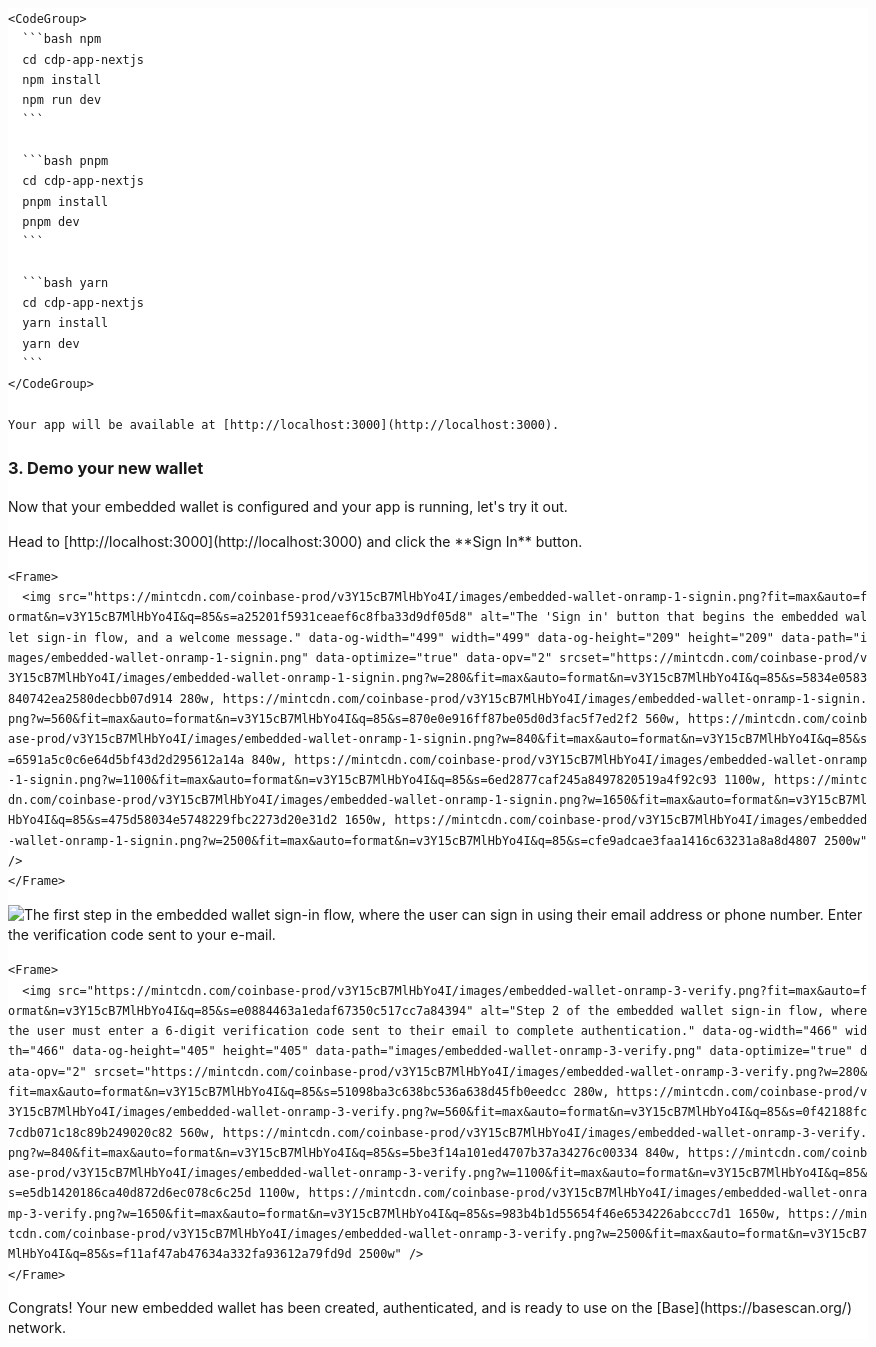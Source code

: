     <CodeGroup>
      ```bash npm
      cd cdp-app-nextjs
      npm install
      npm run dev
      ```

      ```bash pnpm
      cd cdp-app-nextjs
      pnpm install
      pnpm dev
      ```

      ```bash yarn
      cd cdp-app-nextjs
      yarn install
      yarn dev
      ```
    </CodeGroup>

    Your app will be available at [http://localhost:3000](http://localhost:3000).
  </Step>
</Steps>

### 3. Demo your new wallet

Now that your embedded wallet is configured and your app is running, let's try it out.

<Steps titleSize="p">
  <Step title="Sign in">
    Head to [http://localhost:3000](http://localhost:3000) and click the **Sign In** button.

    <Frame>
      <img src="https://mintcdn.com/coinbase-prod/v3Y15cB7MlHbYo4I/images/embedded-wallet-onramp-1-signin.png?fit=max&auto=format&n=v3Y15cB7MlHbYo4I&q=85&s=a25201f5931ceaef6c8fba33d9df05d8" alt="The 'Sign in' button that begins the embedded wallet sign-in flow, and a welcome message." data-og-width="499" width="499" data-og-height="209" height="209" data-path="images/embedded-wallet-onramp-1-signin.png" data-optimize="true" data-opv="2" srcset="https://mintcdn.com/coinbase-prod/v3Y15cB7MlHbYo4I/images/embedded-wallet-onramp-1-signin.png?w=280&fit=max&auto=format&n=v3Y15cB7MlHbYo4I&q=85&s=5834e0583840742ea2580decbb07d914 280w, https://mintcdn.com/coinbase-prod/v3Y15cB7MlHbYo4I/images/embedded-wallet-onramp-1-signin.png?w=560&fit=max&auto=format&n=v3Y15cB7MlHbYo4I&q=85&s=870e0e916ff87be05d0d3fac5f7ed2f2 560w, https://mintcdn.com/coinbase-prod/v3Y15cB7MlHbYo4I/images/embedded-wallet-onramp-1-signin.png?w=840&fit=max&auto=format&n=v3Y15cB7MlHbYo4I&q=85&s=6591a5c0c6e64d5bf43d2d295612a14a 840w, https://mintcdn.com/coinbase-prod/v3Y15cB7MlHbYo4I/images/embedded-wallet-onramp-1-signin.png?w=1100&fit=max&auto=format&n=v3Y15cB7MlHbYo4I&q=85&s=6ed2877caf245a8497820519a4f92c93 1100w, https://mintcdn.com/coinbase-prod/v3Y15cB7MlHbYo4I/images/embedded-wallet-onramp-1-signin.png?w=1650&fit=max&auto=format&n=v3Y15cB7MlHbYo4I&q=85&s=475d58034e5748229fbc2273d20e31d2 1650w, https://mintcdn.com/coinbase-prod/v3Y15cB7MlHbYo4I/images/embedded-wallet-onramp-1-signin.png?w=2500&fit=max&auto=format&n=v3Y15cB7MlHbYo4I&q=85&s=cfe9adcae3faa1416c63231a8a8d4807 2500w" />
    </Frame>
  </Step>

  <Step title="Enter your email">
    <Frame>
      <img src="https://mintcdn.com/coinbase-prod/v3Y15cB7MlHbYo4I/images/embedded-wallet-onramp-2-continue-with-email.png?fit=max&auto=format&n=v3Y15cB7MlHbYo4I&q=85&s=c5cf0208689bc6246e88cf3356f60e0b" alt="The first step in the embedded wallet sign-in flow, where the user can sign in using their email address or phone number." data-og-width="470" width="470" data-og-height="523" height="523" data-path="images/embedded-wallet-onramp-2-continue-with-email.png" data-optimize="true" data-opv="2" srcset="https://mintcdn.com/coinbase-prod/v3Y15cB7MlHbYo4I/images/embedded-wallet-onramp-2-continue-with-email.png?w=280&fit=max&auto=format&n=v3Y15cB7MlHbYo4I&q=85&s=1504af5df5595bb2dd4e1f2d4865a95f 280w, https://mintcdn.com/coinbase-prod/v3Y15cB7MlHbYo4I/images/embedded-wallet-onramp-2-continue-with-email.png?w=560&fit=max&auto=format&n=v3Y15cB7MlHbYo4I&q=85&s=e3a0ad5efcddd9614e7bbe9c89d7a788 560w, https://mintcdn.com/coinbase-prod/v3Y15cB7MlHbYo4I/images/embedded-wallet-onramp-2-continue-with-email.png?w=840&fit=max&auto=format&n=v3Y15cB7MlHbYo4I&q=85&s=f1338195fb97f5aabe66b53ae74219e5 840w, https://mintcdn.com/coinbase-prod/v3Y15cB7MlHbYo4I/images/embedded-wallet-onramp-2-continue-with-email.png?w=1100&fit=max&auto=format&n=v3Y15cB7MlHbYo4I&q=85&s=b1754a1129e67a9d1109ccfa78a7c15c 1100w, https://mintcdn.com/coinbase-prod/v3Y15cB7MlHbYo4I/images/embedded-wallet-onramp-2-continue-with-email.png?w=1650&fit=max&auto=format&n=v3Y15cB7MlHbYo4I&q=85&s=a18e0e4043f5e864898dfc309d37e0b4 1650w, https://mintcdn.com/coinbase-prod/v3Y15cB7MlHbYo4I/images/embedded-wallet-onramp-2-continue-with-email.png?w=2500&fit=max&auto=format&n=v3Y15cB7MlHbYo4I&q=85&s=c41eefe994bee0444f6cacd2fc2e52c6 2500w" />
    </Frame>
  </Step>

  <Step title="Verify">
    Enter the verification code sent to your e-mail.

    <Frame>
      <img src="https://mintcdn.com/coinbase-prod/v3Y15cB7MlHbYo4I/images/embedded-wallet-onramp-3-verify.png?fit=max&auto=format&n=v3Y15cB7MlHbYo4I&q=85&s=e0884463a1edaf67350c517cc7a84394" alt="Step 2 of the embedded wallet sign-in flow, where the user must enter a 6-digit verification code sent to their email to complete authentication." data-og-width="466" width="466" data-og-height="405" height="405" data-path="images/embedded-wallet-onramp-3-verify.png" data-optimize="true" data-opv="2" srcset="https://mintcdn.com/coinbase-prod/v3Y15cB7MlHbYo4I/images/embedded-wallet-onramp-3-verify.png?w=280&fit=max&auto=format&n=v3Y15cB7MlHbYo4I&q=85&s=51098ba3c638bc536a638d45fb0eedcc 280w, https://mintcdn.com/coinbase-prod/v3Y15cB7MlHbYo4I/images/embedded-wallet-onramp-3-verify.png?w=560&fit=max&auto=format&n=v3Y15cB7MlHbYo4I&q=85&s=0f42188fc7cdb071c18c89b249020c82 560w, https://mintcdn.com/coinbase-prod/v3Y15cB7MlHbYo4I/images/embedded-wallet-onramp-3-verify.png?w=840&fit=max&auto=format&n=v3Y15cB7MlHbYo4I&q=85&s=5be3f14a101ed4707b37a34276c00334 840w, https://mintcdn.com/coinbase-prod/v3Y15cB7MlHbYo4I/images/embedded-wallet-onramp-3-verify.png?w=1100&fit=max&auto=format&n=v3Y15cB7MlHbYo4I&q=85&s=e5db1420186ca40d872d6ec078c6c25d 1100w, https://mintcdn.com/coinbase-prod/v3Y15cB7MlHbYo4I/images/embedded-wallet-onramp-3-verify.png?w=1650&fit=max&auto=format&n=v3Y15cB7MlHbYo4I&q=85&s=983b4b1d55654f46e6534226abccc7d1 1650w, https://mintcdn.com/coinbase-prod/v3Y15cB7MlHbYo4I/images/embedded-wallet-onramp-3-verify.png?w=2500&fit=max&auto=format&n=v3Y15cB7MlHbYo4I&q=85&s=f11af47ab47634a332fa93612a79fd9d 2500w" />
    </Frame>
  </Step>

  <Step title="View your new wallet">
    Congrats! Your new embedded wallet has been created, authenticated, and is ready to use on the [Base](https://basescan.org/) network.
